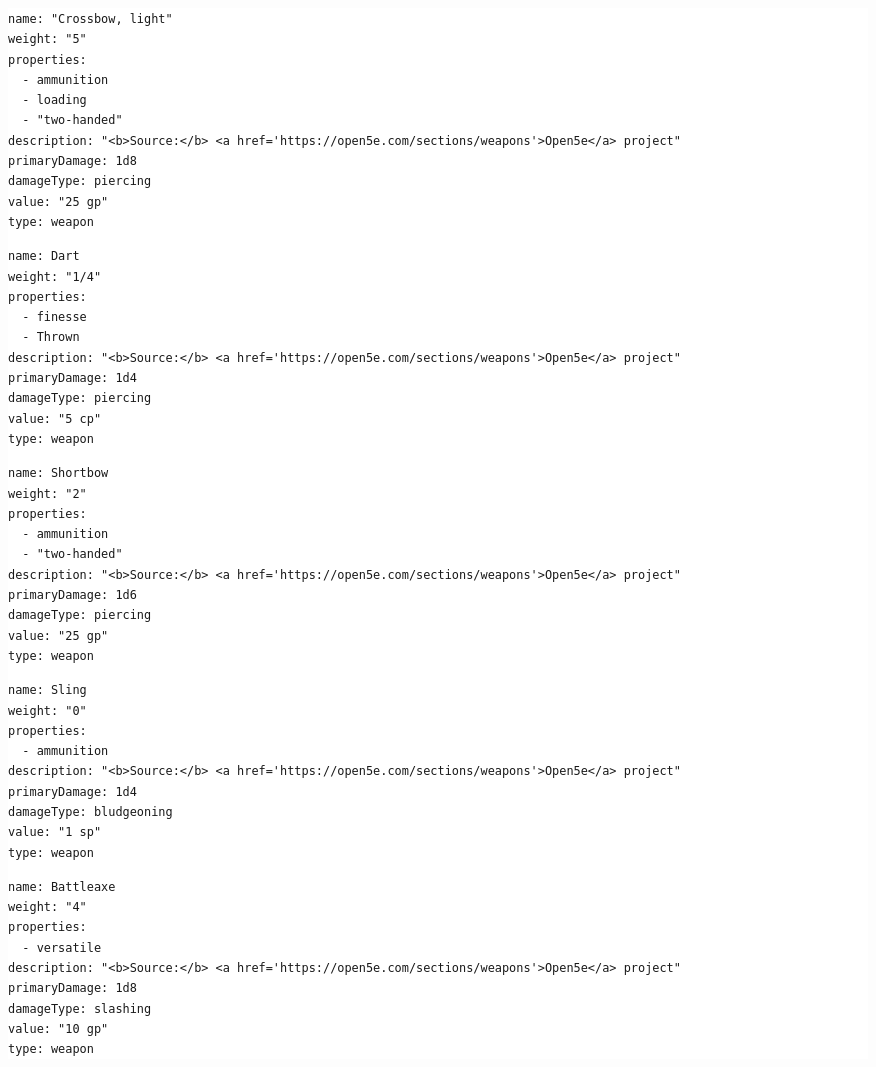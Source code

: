 ```Item
name: "Crossbow, light"
weight: "5"
properties: 
  - ammunition
  - loading
  - "two-handed"
description: "<b>Source:</b> <a href='https://open5e.com/sections/weapons'>Open5e</a> project"
primaryDamage: 1d8
damageType: piercing
value: "25 gp"
type: weapon
```

```Item
name: Dart
weight: "1/4"
properties: 
  - finesse
  - Thrown
description: "<b>Source:</b> <a href='https://open5e.com/sections/weapons'>Open5e</a> project"
primaryDamage: 1d4
damageType: piercing
value: "5 cp"
type: weapon
```

```Item
name: Shortbow
weight: "2"
properties: 
  - ammunition
  - "two-handed"
description: "<b>Source:</b> <a href='https://open5e.com/sections/weapons'>Open5e</a> project"
primaryDamage: 1d6
damageType: piercing
value: "25 gp"
type: weapon
```

```Item
name: Sling
weight: "0"
properties: 
  - ammunition
description: "<b>Source:</b> <a href='https://open5e.com/sections/weapons'>Open5e</a> project"
primaryDamage: 1d4
damageType: bludgeoning
value: "1 sp"
type: weapon
```

```Item
name: Battleaxe
weight: "4"
properties: 
  - versatile
description: "<b>Source:</b> <a href='https://open5e.com/sections/weapons'>Open5e</a> project"
primaryDamage: 1d8
damageType: slashing
value: "10 gp"
type: weapon
```
